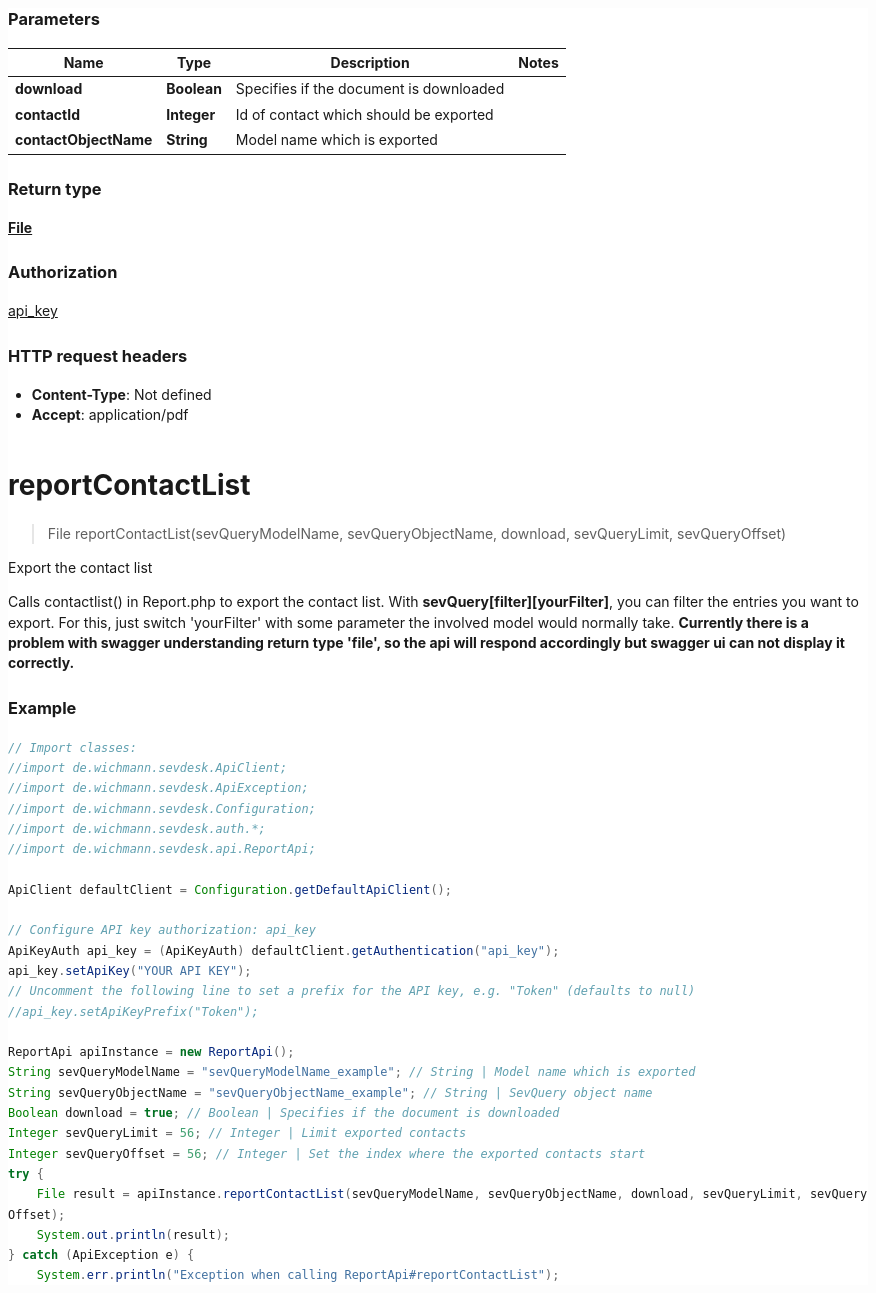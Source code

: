 
### Parameters

Name | Type | Description  | Notes
------------- | ------------- | ------------- | -------------
 **download** | **Boolean**| Specifies if the document is downloaded |
 **contactId** | **Integer**| Id of contact which should be exported |
 **contactObjectName** | **String**| Model name which is exported |

### Return type

[**File**](File.md)

### Authorization

[api_key](../README.md#api_key)

### HTTP request headers

 - **Content-Type**: Not defined
 - **Accept**: application/pdf

<a name="reportContactList"></a>
# **reportContactList**
> File reportContactList(sevQueryModelName, sevQueryObjectName, download, sevQueryLimit, sevQueryOffset)

Export the contact list

Calls contactlist() in Report.php to export the contact list.    With **sevQuery[filter][yourFilter]**, you can filter the entries you want to export. For this, just switch &#x27;yourFilter&#x27; with some parameter the involved model would normally take.    **Currently there is a problem with swagger understanding return type &#x27;file&#x27;, so the api will respond accordingly but swagger ui can not display it correctly.**

### Example
```java
// Import classes:
//import de.wichmann.sevdesk.ApiClient;
//import de.wichmann.sevdesk.ApiException;
//import de.wichmann.sevdesk.Configuration;
//import de.wichmann.sevdesk.auth.*;
//import de.wichmann.sevdesk.api.ReportApi;

ApiClient defaultClient = Configuration.getDefaultApiClient();

// Configure API key authorization: api_key
ApiKeyAuth api_key = (ApiKeyAuth) defaultClient.getAuthentication("api_key");
api_key.setApiKey("YOUR API KEY");
// Uncomment the following line to set a prefix for the API key, e.g. "Token" (defaults to null)
//api_key.setApiKeyPrefix("Token");

ReportApi apiInstance = new ReportApi();
String sevQueryModelName = "sevQueryModelName_example"; // String | Model name which is exported
String sevQueryObjectName = "sevQueryObjectName_example"; // String | SevQuery object name
Boolean download = true; // Boolean | Specifies if the document is downloaded
Integer sevQueryLimit = 56; // Integer | Limit exported contacts
Integer sevQueryOffset = 56; // Integer | Set the index where the exported contacts start
try {
    File result = apiInstance.reportContactList(sevQueryModelName, sevQueryObjectName, download, sevQueryLimit, sevQueryOffset);
    System.out.println(result);
} catch (ApiException e) {
    System.err.println("Exception when calling ReportApi#reportContactList");
```
